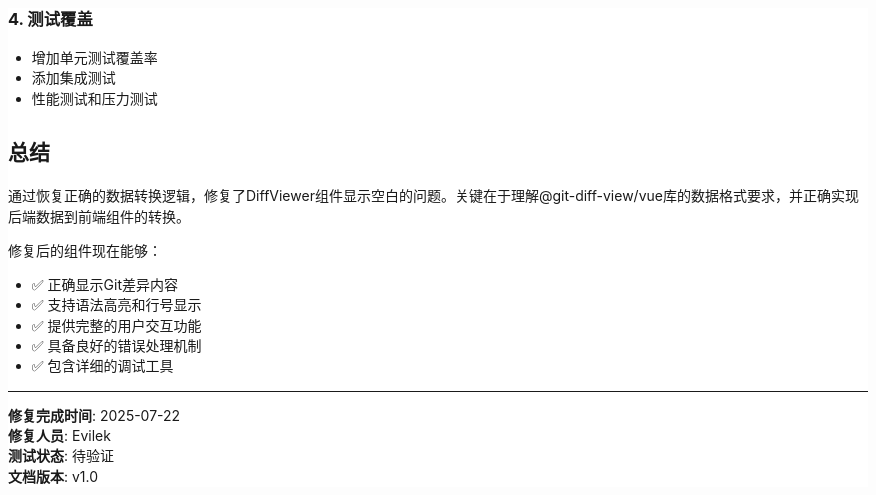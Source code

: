 ### 4. 测试覆盖
- 增加单元测试覆盖率
- 添加集成测试
- 性能测试和压力测试

## 总结

通过恢复正确的数据转换逻辑，修复了DiffViewer组件显示空白的问题。关键在于理解@git-diff-view/vue库的数据格式要求，并正确实现后端数据到前端组件的转换。

修复后的组件现在能够：
- ✅ 正确显示Git差异内容
- ✅ 支持语法高亮和行号显示
- ✅ 提供完整的用户交互功能
- ✅ 具备良好的错误处理机制
- ✅ 包含详细的调试工具

---

**修复完成时间**: 2025-07-22  
**修复人员**: Evilek  
**测试状态**: 待验证  
**文档版本**: v1.0
